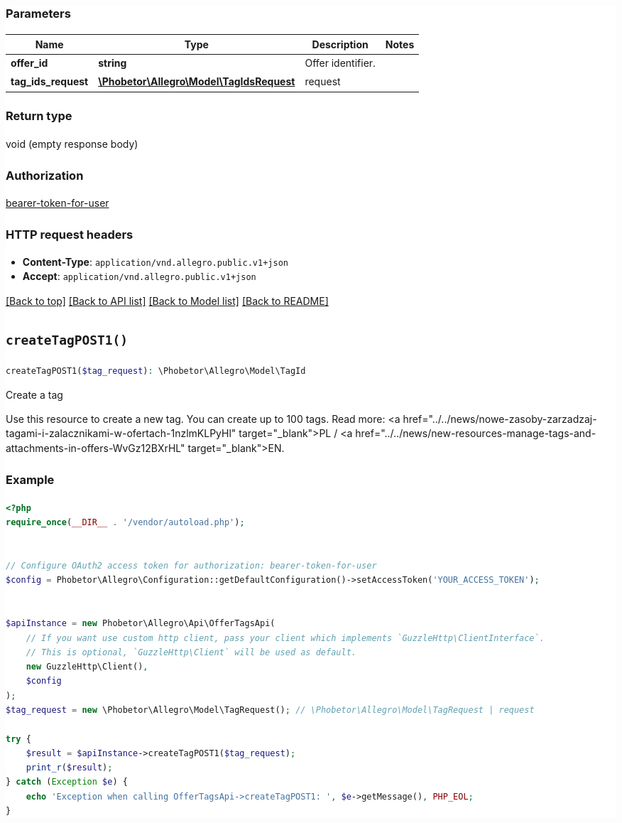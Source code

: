 ### Parameters

| Name | Type | Description  | Notes |
| ------------- | ------------- | ------------- | ------------- |
| **offer_id** | **string**| Offer identifier. | |
| **tag_ids_request** | [**\Phobetor\Allegro\Model\TagIdsRequest**](../Model/TagIdsRequest.md)| request | |

### Return type

void (empty response body)

### Authorization

[bearer-token-for-user](../../README.md#bearer-token-for-user)

### HTTP request headers

- **Content-Type**: `application/vnd.allegro.public.v1+json`
- **Accept**: `application/vnd.allegro.public.v1+json`

[[Back to top]](#) [[Back to API list]](../../README.md#endpoints)
[[Back to Model list]](../../README.md#models)
[[Back to README]](../../README.md)

## `createTagPOST1()`

```php
createTagPOST1($tag_request): \Phobetor\Allegro\Model\TagId
```

Create a tag

Use this resource to create a new tag. You can create up to 100 tags. Read more: <a href=\"../../news/nowe-zasoby-zarzadzaj-tagami-i-zalacznikami-w-ofertach-1nzlmKLPyHl\" target=\"_blank\">PL</a> / <a href=\"../../news/new-resources-manage-tags-and-attachments-in-offers-WvGz12BXrHL\" target=\"_blank\">EN</a>.

### Example

```php
<?php
require_once(__DIR__ . '/vendor/autoload.php');


// Configure OAuth2 access token for authorization: bearer-token-for-user
$config = Phobetor\Allegro\Configuration::getDefaultConfiguration()->setAccessToken('YOUR_ACCESS_TOKEN');


$apiInstance = new Phobetor\Allegro\Api\OfferTagsApi(
    // If you want use custom http client, pass your client which implements `GuzzleHttp\ClientInterface`.
    // This is optional, `GuzzleHttp\Client` will be used as default.
    new GuzzleHttp\Client(),
    $config
);
$tag_request = new \Phobetor\Allegro\Model\TagRequest(); // \Phobetor\Allegro\Model\TagRequest | request

try {
    $result = $apiInstance->createTagPOST1($tag_request);
    print_r($result);
} catch (Exception $e) {
    echo 'Exception when calling OfferTagsApi->createTagPOST1: ', $e->getMessage(), PHP_EOL;
}
```